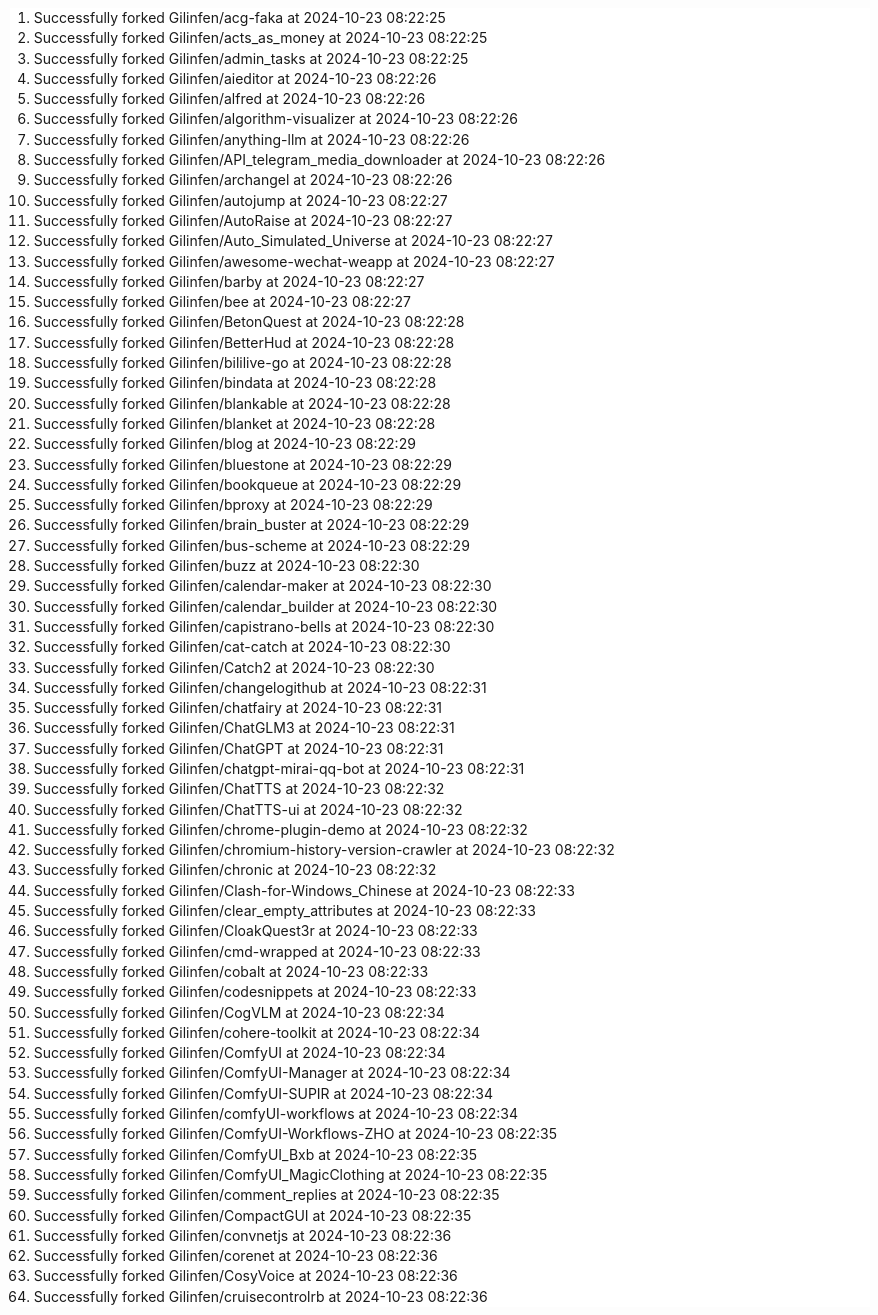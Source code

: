 1. Successfully forked Gilinfen/acg-faka at 2024-10-23 08:22:25
2. Successfully forked Gilinfen/acts_as_money at 2024-10-23 08:22:25
3. Successfully forked Gilinfen/admin_tasks at 2024-10-23 08:22:25
4. Successfully forked Gilinfen/aieditor at 2024-10-23 08:22:26
5. Successfully forked Gilinfen/alfred at 2024-10-23 08:22:26
6. Successfully forked Gilinfen/algorithm-visualizer at 2024-10-23 08:22:26
7. Successfully forked Gilinfen/anything-llm at 2024-10-23 08:22:26
8. Successfully forked Gilinfen/API_telegram_media_downloader at 2024-10-23 08:22:26
9. Successfully forked Gilinfen/archangel at 2024-10-23 08:22:26
10. Successfully forked Gilinfen/autojump at 2024-10-23 08:22:27
11. Successfully forked Gilinfen/AutoRaise at 2024-10-23 08:22:27
12. Successfully forked Gilinfen/Auto_Simulated_Universe at 2024-10-23 08:22:27
13. Successfully forked Gilinfen/awesome-wechat-weapp at 2024-10-23 08:22:27
14. Successfully forked Gilinfen/barby at 2024-10-23 08:22:27
15. Successfully forked Gilinfen/bee at 2024-10-23 08:22:27
16. Successfully forked Gilinfen/BetonQuest at 2024-10-23 08:22:28
17. Successfully forked Gilinfen/BetterHud at 2024-10-23 08:22:28
18. Successfully forked Gilinfen/bililive-go at 2024-10-23 08:22:28
19. Successfully forked Gilinfen/bindata at 2024-10-23 08:22:28
20. Successfully forked Gilinfen/blankable at 2024-10-23 08:22:28
21. Successfully forked Gilinfen/blanket at 2024-10-23 08:22:28
22. Successfully forked Gilinfen/blog at 2024-10-23 08:22:29
23. Successfully forked Gilinfen/bluestone at 2024-10-23 08:22:29
24. Successfully forked Gilinfen/bookqueue at 2024-10-23 08:22:29
25. Successfully forked Gilinfen/bproxy at 2024-10-23 08:22:29
26. Successfully forked Gilinfen/brain_buster at 2024-10-23 08:22:29
27. Successfully forked Gilinfen/bus-scheme at 2024-10-23 08:22:29
28. Successfully forked Gilinfen/buzz at 2024-10-23 08:22:30
29. Successfully forked Gilinfen/calendar-maker at 2024-10-23 08:22:30
30. Successfully forked Gilinfen/calendar_builder at 2024-10-23 08:22:30
31. Successfully forked Gilinfen/capistrano-bells at 2024-10-23 08:22:30
32. Successfully forked Gilinfen/cat-catch at 2024-10-23 08:22:30
33. Successfully forked Gilinfen/Catch2 at 2024-10-23 08:22:30
34. Successfully forked Gilinfen/changelogithub at 2024-10-23 08:22:31
35. Successfully forked Gilinfen/chatfairy at 2024-10-23 08:22:31
36. Successfully forked Gilinfen/ChatGLM3 at 2024-10-23 08:22:31
37. Successfully forked Gilinfen/ChatGPT at 2024-10-23 08:22:31
38. Successfully forked Gilinfen/chatgpt-mirai-qq-bot at 2024-10-23 08:22:31
39. Successfully forked Gilinfen/ChatTTS at 2024-10-23 08:22:32
40. Successfully forked Gilinfen/ChatTTS-ui at 2024-10-23 08:22:32
41. Successfully forked Gilinfen/chrome-plugin-demo at 2024-10-23 08:22:32
42. Successfully forked Gilinfen/chromium-history-version-crawler at 2024-10-23 08:22:32
43. Successfully forked Gilinfen/chronic at 2024-10-23 08:22:32
44. Successfully forked Gilinfen/Clash-for-Windows_Chinese at 2024-10-23 08:22:33
45. Successfully forked Gilinfen/clear_empty_attributes at 2024-10-23 08:22:33
46. Successfully forked Gilinfen/CloakQuest3r at 2024-10-23 08:22:33
47. Successfully forked Gilinfen/cmd-wrapped at 2024-10-23 08:22:33
48. Successfully forked Gilinfen/cobalt at 2024-10-23 08:22:33
49. Successfully forked Gilinfen/codesnippets at 2024-10-23 08:22:33
50. Successfully forked Gilinfen/CogVLM at 2024-10-23 08:22:34
51. Successfully forked Gilinfen/cohere-toolkit at 2024-10-23 08:22:34
52. Successfully forked Gilinfen/ComfyUI at 2024-10-23 08:22:34
53. Successfully forked Gilinfen/ComfyUI-Manager at 2024-10-23 08:22:34
54. Successfully forked Gilinfen/ComfyUI-SUPIR at 2024-10-23 08:22:34
55. Successfully forked Gilinfen/comfyUI-workflows at 2024-10-23 08:22:34
56. Successfully forked Gilinfen/ComfyUI-Workflows-ZHO at 2024-10-23 08:22:35
57. Successfully forked Gilinfen/ComfyUI_Bxb at 2024-10-23 08:22:35
58. Successfully forked Gilinfen/ComfyUI_MagicClothing at 2024-10-23 08:22:35
59. Successfully forked Gilinfen/comment_replies at 2024-10-23 08:22:35
60. Successfully forked Gilinfen/CompactGUI at 2024-10-23 08:22:35
61. Successfully forked Gilinfen/convnetjs at 2024-10-23 08:22:36
62. Successfully forked Gilinfen/corenet at 2024-10-23 08:22:36
63. Successfully forked Gilinfen/CosyVoice at 2024-10-23 08:22:36
64. Successfully forked Gilinfen/cruisecontrolrb at 2024-10-23 08:22:36